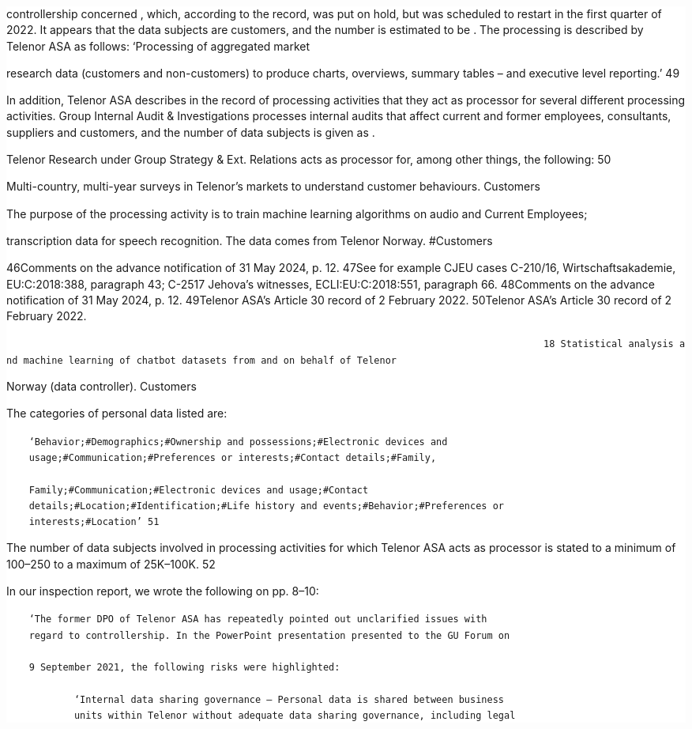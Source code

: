 controllership concerned                                                 , which, according to the
record, was put on hold, but was scheduled to restart in the first quarter of 2022. It appears
that the data subjects are customers, and the number is estimated to be                . The
processing is described by Telenor ASA as follows: ‘Processing of aggregated market

research data (customers and non-customers) to produce charts, overviews, summary tables –
and executive level reporting.’  49

In addition, Telenor ASA describes in the record of processing activities that they act as
processor for several different processing activities. Group Internal Audit & Investigations
processes internal audits that affect current and former employees, consultants, suppliers and
customers, and the number of data subjects is given as                 .

Telenor Research under Group Strategy & Ext. Relations acts as processor for, among other
things, the following:  50

 Multi-country, multi-year surveys in Telenor’s markets to understand customer behaviours.      Customers

 The purpose of the processing activity is to train machine learning algorithms on audio and    Current Employees;

 transcription data for speech recognition. The data comes from Telenor Norway.                 #Customers

46Comments on the advance notification of 31 May 2024, p. 12.
47See for example CJEU cases C-210/16, Wirtschaftsakademie, EU:C:2018:388, paragraph 43; C-2517 Jehova’s
witnesses, ECLI:EU:C:2018:551, paragraph 66.
48Comments on the advance notification of 31 May 2024, p. 12.
49Telenor ASA’s Article 30 record of 2 February 2022.
50Telenor ASA’s Article 30 record of 2 February 2022.

                                                                                                   18 Statistical analysis and machine learning of chatbot datasets from and on behalf of Telenor
 Norway (data controller).                                                                   Customers

The categories of personal data listed are:

        ‘Behavior;#Demographics;#Ownership and possessions;#Electronic devices and
        usage;#Communication;#Preferences or interests;#Contact details;#Family,

        Family;#Communication;#Electronic devices and usage;#Contact
        details;#Location;#Identification;#Life history and events;#Behavior;#Preferences or
        interests;#Location’ 51

The number of data subjects involved in processing activities for which Telenor ASA acts as
processor is stated to a minimum of 100–250 to a maximum of 25K–100K.         52

In our inspection report, we wrote the following on pp. 8–10:

        ‘The former DPO of Telenor ASA has repeatedly pointed out unclarified issues with
        regard to controllership. In the PowerPoint presentation presented to the GU Forum on

        9 September 2021, the following risks were highlighted:

                ‘Internal data sharing governance – Personal data is shared between business
                units within Telenor without adequate data sharing governance, including legal
